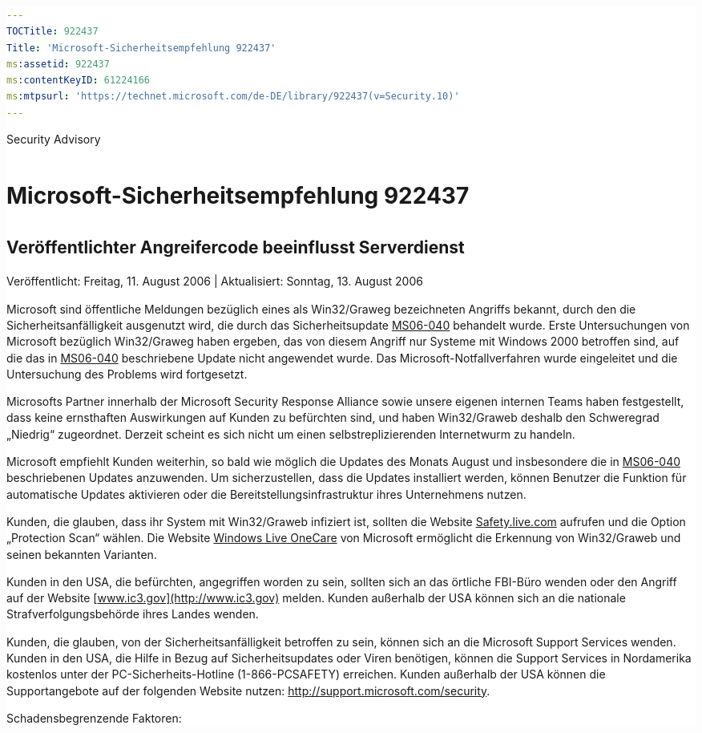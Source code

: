 ```yaml
---
TOCTitle: 922437
Title: 'Microsoft-Sicherheitsempfehlung 922437'
ms:assetid: 922437
ms:contentKeyID: 61224166
ms:mtpsurl: 'https://technet.microsoft.com/de-DE/library/922437(v=Security.10)'
---
```


Security Advisory

Microsoft-Sicherheitsempfehlung 922437
======================================

Veröffentlichter Angreifercode beeinflusst Serverdienst
-------------------------------------------------------

Veröffentlicht: Freitag, 11. August 2006 | Aktualisiert: Sonntag, 13. August 2006

Microsoft sind öffentliche Meldungen bezüglich eines als Win32/Graweg bezeichneten Angriffs bekannt, durch den die Sicherheitsanfälligkeit ausgenutzt wird, die durch das Sicherheitsupdate [MS06-040](http://www.microsoft.com/germany/technet/sicherheit/bulletins/ms06-040.mspx) behandelt wurde. Erste Untersuchungen von Microsoft bezüglich Win32/Graweg haben ergeben, das von diesem Angriff nur Systeme mit Windows 2000 betroffen sind, auf die das in [MS06-040](http://www.microsoft.com/germany/technet/sicherheit/bulletins/ms06-040.mspx) beschriebene Update nicht angewendet wurde. Das Microsoft-Notfallverfahren wurde eingeleitet und die Untersuchung des Problems wird fortgesetzt.  

Microsofts Partner innerhalb der Microsoft Security Response Alliance sowie unsere eigenen internen Teams haben festgestellt, dass keine ernsthaften Auswirkungen auf Kunden zu befürchten sind, und haben Win32/Graweb deshalb den Schweregrad „Niedrig“ zugeordnet. Derzeit scheint es sich nicht um einen selbstreplizierenden Internetwurm zu handeln.  

Microsoft empfiehlt Kunden weiterhin, so bald wie möglich die Updates des Monats August und insbesondere die in [MS06-040](http://www.microsoft.com/germany/technet/sicherheit/bulletins/ms06-040.mspx) beschriebenen Updates anzuwenden. Um sicherzustellen, dass die Updates installiert werden, können Benutzer die Funktion für automatische Updates aktivieren oder die Bereitstellungsinfrastruktur ihres Unternehmens nutzen.  

Kunden, die glauben, dass ihr System mit Win32/Graweb infiziert ist, sollten die Website [Safety.live.com](http://safety.live.com) aufrufen und die Option „Protection Scan“ wählen. Die Website [Windows Live OneCare](http://www.windowsonecare.com/) von Microsoft ermöglicht die Erkennung von Win32/Graweb und seinen bekannten Varianten.  

Kunden in den USA, die befürchten, angegriffen worden zu sein, sollten sich an das örtliche FBI-Büro wenden oder den Angriff auf der Website [www.ic3.gov](http://www.ic3.gov) melden. Kunden außerhalb der USA können sich an die nationale Strafverfolgungsbehörde ihres Landes wenden.  

Kunden, die glauben, von der Sicherheitsanfälligkeit betroffen zu sein, können sich an die Microsoft Support Services wenden. Kunden in den USA, die Hilfe in Bezug auf Sicherheitsupdates oder Viren benötigen, können die Support Services in Nordamerika kostenlos unter der PC-Sicherheits-Hotline (1-866-PCSAFETY) erreichen. Kunden außerhalb der USA können die Supportangebote auf der folgenden Website nutzen: <http://support.microsoft.com/security>.

Schadensbegrenzende Faktoren:
